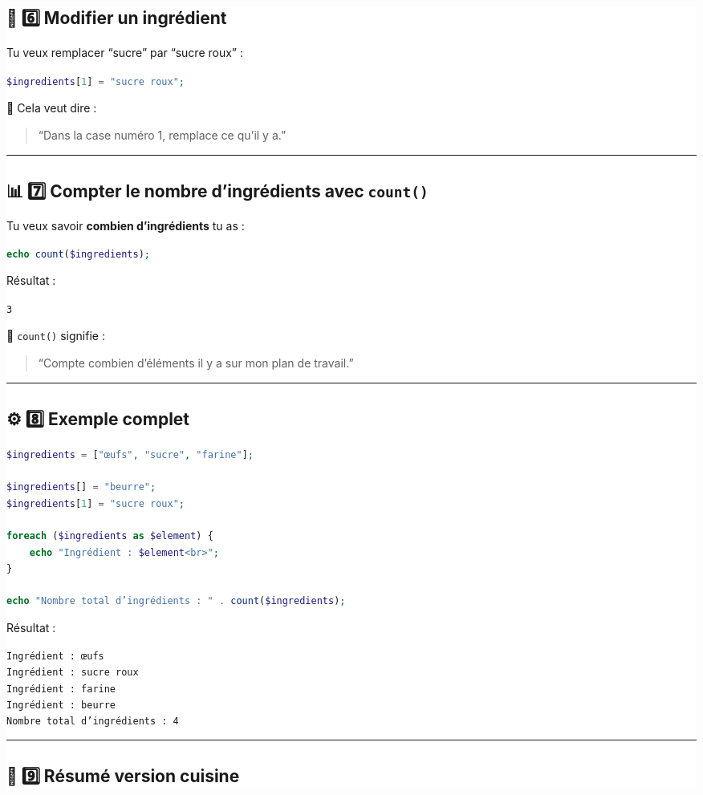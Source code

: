 ## 🔄 6️⃣ Modifier un ingrédient

Tu veux remplacer “sucre” par “sucre roux” :
```php
$ingredients[1] = "sucre roux";
```
💬 Cela veut dire :  
> “Dans la case numéro 1, remplace ce qu’il y a.”

---

## 📊 7️⃣ Compter le nombre d’ingrédients avec `count()`

Tu veux savoir **combien d’ingrédients** tu as :
```php
echo count($ingredients);
```

Résultat :
```
3
```

💬 `count()` signifie :  
> “Compte combien d’éléments il y a sur mon plan de travail.”

---

## ⚙️ 8️⃣ Exemple complet

```php
$ingredients = ["œufs", "sucre", "farine"];

$ingredients[] = "beurre";
$ingredients[1] = "sucre roux";

foreach ($ingredients as $element) {
    echo "Ingrédient : $element<br>";
}

echo "Nombre total d’ingrédients : " . count($ingredients);
```

Résultat :
```
Ingrédient : œufs  
Ingrédient : sucre roux  
Ingrédient : farine  
Ingrédient : beurre  
Nombre total d’ingrédients : 4
```

---

## 🧩 9️⃣ Résumé version cuisine
